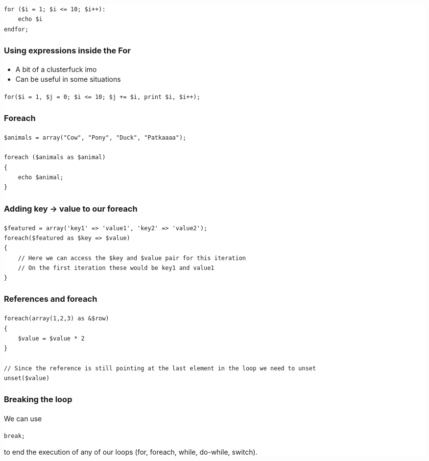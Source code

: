 ```
for ($i = 1; $i <= 10; $i++):
	echo $i
endfor;
```


### Using expressions inside the For
* A bit of a clusterfuck imo
* Can be useful in some situations

```
for($i = 1, $j = 0; $i <= 10; $j += $i, print $i, $i++);
```


### Foreach

```
$animals = array("Cow", "Pony", "Duck", "Patkaaaa");

foreach ($animals as $animal)
{
	echo $animal;
}
```


### Adding key -> value to our foreach
```
$featured = array('key1' => 'value1', 'key2' => 'value2');
foreach($featured as $key => $value)
{
	// Here we can access the $key and $value pair for this iteration
	// On the first iteration these would be key1 and value1
}
```


### References and foreach
```
foreach(array(1,2,3) as &$row)
{
	$value = $value * 2
}

// Since the reference is still pointing at the last element in the loop we need to unset
unset($value)
```


### Breaking the loop
We can use
```
break;
```
to end the execution of any of our loops (for, foreach, while, do-while, switch).
